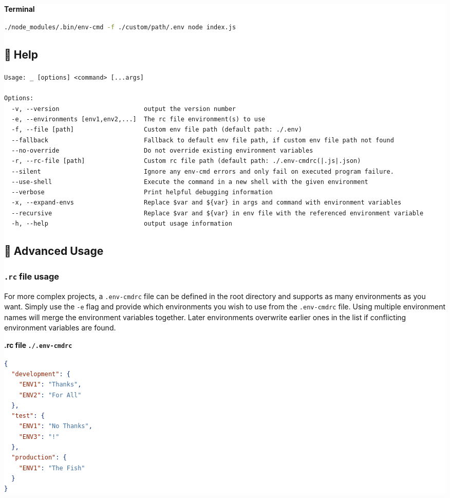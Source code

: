 **Terminal**

```sh
./node_modules/.bin/env-cmd -f ./custom/path/.env node index.js
```

## 📜 Help

```text
Usage: _ [options] <command> [...args]

Options:
  -v, --version                       output the version number
  -e, --environments [env1,env2,...]  The rc file environment(s) to use
  -f, --file [path]                   Custom env file path (default path: ./.env)
  --fallback                          Fallback to default env file path, if custom env file path not found
  --no-override                       Do not override existing environment variables
  -r, --rc-file [path]                Custom rc file path (default path: ./.env-cmdrc(|.js|.json)
  --silent                            Ignore any env-cmd errors and only fail on executed program failure.
  --use-shell                         Execute the command in a new shell with the given environment
  --verbose                           Print helpful debugging information
  -x, --expand-envs                   Replace $var and ${var} in args and command with environment variables
  --recursive                         Replace $var and ${var} in env file with the referenced environment variable
  -h, --help                          output usage information
```

## 🔬 Advanced Usage

### `.rc` file usage

For more complex projects, a `.env-cmdrc` file can be defined in the root directory and supports
as many environments as you want. Simply use the `-e` flag and provide which environments you wish to
use from the `.env-cmdrc` file. Using multiple environment names will merge the environment variables
together. Later environments overwrite earlier ones in the list if conflicting environment variables
are found.

**.rc file `./.env-cmdrc`**

```json
{
  "development": {
    "ENV1": "Thanks",
    "ENV2": "For All"
  },
  "test": {
    "ENV1": "No Thanks",
    "ENV3": "!"
  },
  "production": {
    "ENV1": "The Fish"
  }
}
```

